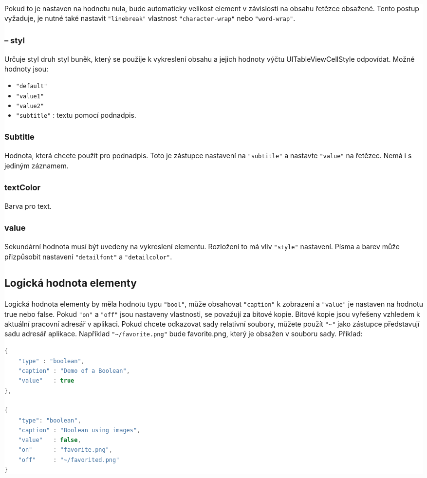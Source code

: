Pokud to je nastaven na hodnotu nula, bude automaticky velikost element v závislosti na obsahu řetězce obsažené. Tento postup vyžaduje, je nutné také nastavit `"linebreak"` vlastnost `"character-wrap"` nebo `"word-wrap"`.

 <a name="style" />


### <a name="style"></a>– styl

Určuje styl druh styl buněk, který se použije k vykreslení obsahu a jejich hodnoty výčtu UITableViewCellStyle odpovídat.
Možné hodnoty jsou:

-  `"default"`
-  `"value1"`
-  `"value2"`
-  `"subtitle"` : textu pomocí podnadpis.


 <a name="subtitle" />


### <a name="subtitle"></a>Subtitle

Hodnota, která chcete použít pro podnadpis. Toto je zástupce nastavení na `"subtitle"` a nastavte `"value"` na řetězec.
Nemá i s jediným záznamem.

 <a name="textcolor" />


### <a name="textcolor"></a>textColor

Barva pro text.

 <a name="value" />


### <a name="value"></a>value

Sekundární hodnota musí být uvedeny na vykreslení elementu. Rozložení to má vliv `"style"` nastavení. Písma a barev může přizpůsobit nastavení `"detailfont"` a `"detailcolor"`.

 <a name="Boolean_Elements" />


## <a name="boolean-elements"></a>Logická hodnota elementy

Logická hodnota elementy by měla hodnotu typu `"bool"`, může obsahovat `"caption"` k zobrazení a `"value"` je nastaven na hodnotu true nebo false. Pokud `"on"` a `"off"` jsou nastaveny vlastnosti, se považují za bitové kopie. Bitové kopie jsou vyřešeny vzhledem k aktuální pracovní adresář v aplikaci. Pokud chcete odkazovat sady relativní soubory, můžete použít `"~"` jako zástupce představují sadu adresář aplikace. Například `"~/favorite.png"` bude favorite.png, který je obsažen v souboru sady. Příklad:

```csharp
{ 
    "type" : "boolean",
    "caption" : "Demo of a Boolean",
    "value"   : true
},

{
    "type": "boolean",
    "caption" : "Boolean using images",
    "value"   : false,
    "on"      : "favorite.png",
    "off"     : "~/favorited.png"
}
```
